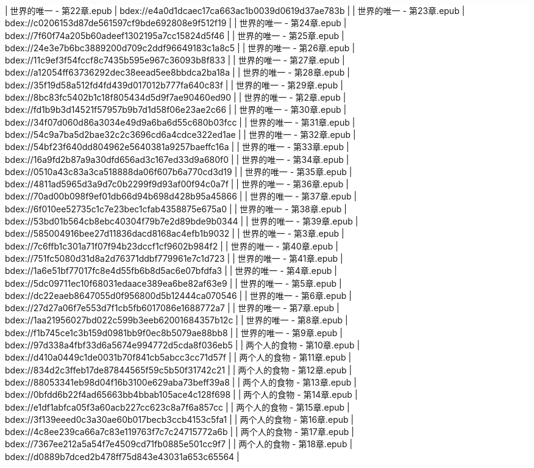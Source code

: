 | 世界的唯一 - 第22章.epub | bdex://e4a0d1dcaec17ca663ac1b0039d0619d37ae783b |
| 世界的唯一 - 第23章.epub | bdex://c0206153d87de561597cf9bde692808e9f512f19 |
| 世界的唯一 - 第24章.epub | bdex://7f60f74a205b60adeef1302195a7cc15824d5f46 |
| 世界的唯一 - 第25章.epub | bdex://24e3e7b6bc3889200d709c2ddf96649183c1a8c5 |
| 世界的唯一 - 第26章.epub | bdex://11c9ef3f54fccf8c7435b595e967c36093b8f833 |
| 世界的唯一 - 第27章.epub | bdex://a12054ff63736292dec38eead5ee8bbdca2ba18a |
| 世界的唯一 - 第28章.epub | bdex://35f19d58a512fd4fd439d017012b777fa640c83f |
| 世界的唯一 - 第29章.epub | bdex://8bc83fc5402b1c18f805434d5d9f7ae90460ed90 |
| 世界的唯一 - 第2章.epub | bdex://fd1b9b3d14521f57957b9b7d1d58f06e23ae2c66 |
| 世界的唯一 - 第30章.epub | bdex://34f07d060d86a3034e49d9a6ba6d55c680b03fcc |
| 世界的唯一 - 第31章.epub | bdex://54c9a7ba5d2bae32c2c3696cd6a4cdce322ed1ae |
| 世界的唯一 - 第32章.epub | bdex://54bf23f640dd804962e5640381a9257baeffc16a |
| 世界的唯一 - 第33章.epub | bdex://16a9fd2b87a9a30dfd656ad3c167ed33d9a680f0 |
| 世界的唯一 - 第34章.epub | bdex://0510a43c83a3ca518888da06f607b6a770cd3d19 |
| 世界的唯一 - 第35章.epub | bdex://4811ad5965d3a9d7c0b2299f9d93af00f94c0a7f |
| 世界的唯一 - 第36章.epub | bdex://70ad00b098f9ef01db66d94b698d428b95a45866 |
| 世界的唯一 - 第37章.epub | bdex://6f010ee52735c1c7e23bec1cfab4358875e675a0 |
| 世界的唯一 - 第38章.epub | bdex://53bd01b564cb8ebc40304f79b7e2d89bde9b0344 |
| 世界的唯一 - 第39章.epub | bdex://585004916bee27d11836dacd8168ac4efb1b9032 |
| 世界的唯一 - 第3章.epub | bdex://7c6ffb1c301a71f07f94b23dccf1cf9602b984f2 |
| 世界的唯一 - 第40章.epub | bdex://751fc5080d31d8a2d76371ddbf779961e7c1d723 |
| 世界的唯一 - 第41章.epub | bdex://1a6e51bf77017fc8e4d55fb6b8d5ac6e07bfdfa3 |
| 世界的唯一 - 第4章.epub | bdex://5dc09711ec10f68031edaace389ea6be82af63e9 |
| 世界的唯一 - 第5章.epub | bdex://dc22eaeb8647055d0f956800d5b12444ca070546 |
| 世界的唯一 - 第6章.epub | bdex://27d27a06f7e553d7f1cb5fb6017086e1688772a7 |
| 世界的唯一 - 第7章.epub | bdex://1aa21956027bd022c599b3eeb62001684357b12c |
| 世界的唯一 - 第8章.epub | bdex://f1b745ce1c3b159d0981bb9f0ec8b5079ae88bb8 |
| 世界的唯一 - 第9章.epub | bdex://97d338a4fbf33d6a5674e994772d5cda8f036eb5 |
| 两个人的食物 - 第10章.epub | bdex://d410a0449c1de0031b70f841cb5abcc3cc71d57f |
| 两个人的食物 - 第11章.epub | bdex://834d2c3ffeb17de87844565f59c5b50f31742c21 |
| 两个人的食物 - 第12章.epub | bdex://88053341eb98d04f16b3100e629aba73beff39a8 |
| 两个人的食物 - 第13章.epub | bdex://0bfdd6b22f4ad65663bb4bbab105ace4c128f698 |
| 两个人的食物 - 第14章.epub | bdex://e1df1abfca05f3a60acb227cc623c8a7f6a857cc |
| 两个人的食物 - 第15章.epub | bdex://3f139eeed0c3a30ae60b017becb3ccb4153c5fa1 |
| 两个人的食物 - 第16章.epub | bdex://4c8ee239ca66a7c83e119763f7c7c24715772a6b |
| 两个人的食物 - 第17章.epub | bdex://7367ee212a5a54f7e4509cd71fb0885e501cc9f7 |
| 两个人的食物 - 第18章.epub | bdex://d0889b7dced2b478ff75d843e43031a653c65564 |